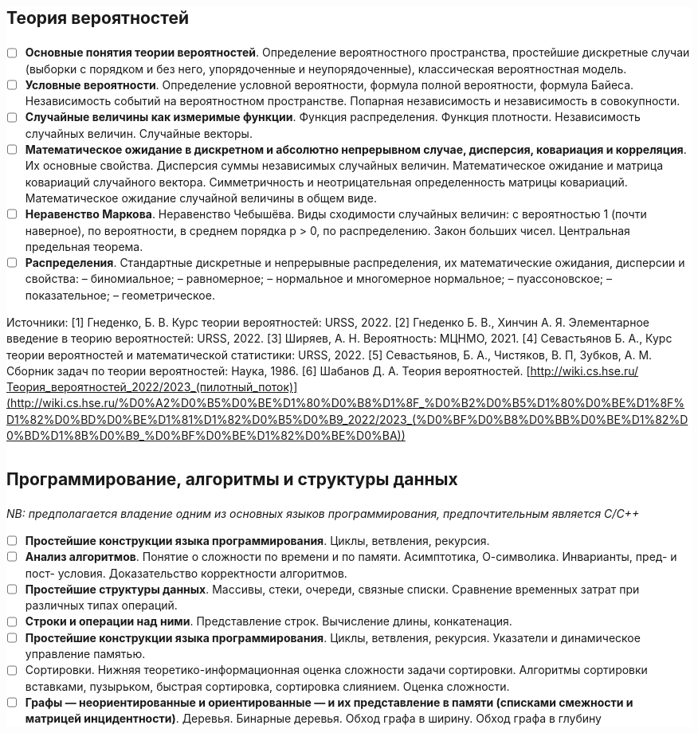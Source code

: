 ## Теория вероятностей

- [ ] **Основные понятия теории вероятностей**. Определение вероятностного пространства, простейшие дискретные случаи (выборки с порядком и без него, упорядоченные и неупорядоченные), классическая вероятностная модель.
- [ ] **Условные вероятности**. Определение условной вероятности, формула полной вероятности, формула Байеса. Независимость событий на вероятностном пространстве. Попарная независимость и независимость в совокупности.
- [ ] **Случайные величины как измеримые функции**. Функция распределения. Функция плотности. Независимость случайных величин. Случайные векторы.
- [ ] **Математическое ожидание в дискретном и абсолютно непрерывном случае, дисперсия, ковариация и корреляция**. Их основные свойства. Дисперсия суммы независимых случайных величин. Математическое ожидание и матрица ковариаций случайного вектора. Симметричность и неотрицательная определенность матрицы ковариаций. Математическое ожидание случайной величины в общем виде.
- [ ] **Неравенство Маркова**. Неравенство Чебышёва. Виды сходимости случайных величин: с вероятностью 1 (почти наверное), по вероятности, в среднем порядка p > 0, по распределению. Закон больших чисел. Центральная предельная теорема.
- [ ] **Распределения**. Стандартные дискретные и непрерывные распределения, их математические ожидания, дисперсии и свойства:
  – биномиальное;
  – равномерное;
  – нормальное и многомерное нормальное;
  – пуассоновское;
  – показательное;
  – геометрическое.

Источники:
[1] Гнеденко, Б. В. Курс теории вероятностей: URSS, 2022.
[2] Гнеденко Б. В., Хинчин А. Я. Элементарное введение в теорию вероятностей:
URSS, 2022.
[3] Ширяев, А. Н. Вероятность: МЦНМО, 2021.
[4] Севастьянов Б. А., Курс теории вероятностей и математической статистики:
URSS, 2022.
[5] Севастьянов, Б. А., Чистяков, В. П, Зубков, А. М. Сборник задач по теории вероятностей:
Наука, 1986.
[6] Шабанов Д. А. Теория вероятностей. [http://wiki.cs.hse.ru/Теория_вероятностей_2022/2023_(пилотный_поток)](http://wiki.cs.hse.ru/%D0%A2%D0%B5%D0%BE%D1%80%D0%B8%D1%8F_%D0%B2%D0%B5%D1%80%D0%BE%D1%8F%D1%82%D0%BD%D0%BE%D1%81%D1%82%D0%B5%D0%B9_2022/2023_(%D0%BF%D0%B8%D0%BB%D0%BE%D1%82%D0%BD%D1%8B%D0%B9_%D0%BF%D0%BE%D1%82%D0%BE%D0%BA))

## Программирование, алгоритмы и структуры данных

*NB: предполагается владение одним из основных языков программирования, предпочтительным является C/C++*

- [ ] **Простейшие конструкции языка программирования**. Циклы, ветвления, рекурсия.
- [ ] **Анализ алгоритмов**. Понятие о сложности по времени и по памяти. Асимптотика, О-символика. Инварианты, пред- и пост- условия. Доказательство корректности алгоритмов.
- [ ] **Простейшие структуры данных**. Массивы, стеки, очереди, связные списки. Сравнение временных затрат при различных типах операций.
- [ ] **Строки и операции над ними**. Представление строк. Вычисление длины, конкатенация.
- [ ] **Простейшие конструкции языка программирования**. Циклы, ветвления, рекурсия. Указатели и динамическое управление памятью.
- [ ] Сортировки. Нижняя теоретико-информационная оценка сложности задачи сортировки. Алгоритмы сортировки вставками, пузырьком, быстрая сортировка, сортировка слиянием. Оценка сложности.
- [ ] **Графы — неориентированные и ориентированные — и их представление в памяти (списками смежности и матрицей инцидентности)**. Деревья. Бинарные деревья. Обход графа в ширину. Обход графа в глубину
